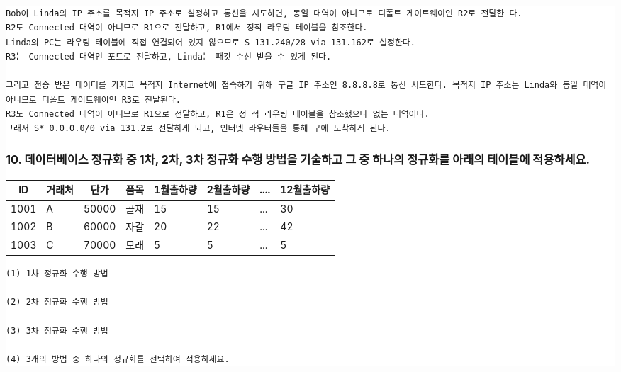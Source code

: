 ```
Bob이 Linda의 IP 주소를 목적지 IP 주소로 설정하고 통신을 시도하면, 동일 대역이 아니므로 디폴트 게이트웨이인 R2로 전달한 다. 
R2도 Connected 대역이 아니므로 R1으로 전달하고, R1에서 정적 라우팅 테이블을 참조한다. 
Linda의 PC는 라우팅 테이블에 직접 연결되어 있지 않으므로 S 131.240/28 via 131.162로 설정한다. 
R3는 Connected 대역인 포트로 전달하고, Linda는 패킷 수신 받을 수 있게 된다.  

그리고 전송 받은 데이터를 가지고 목적지 Internet에 접속하기 위해 구글 IP 주소인 8.8.8.8로 통신 시도한다. 목적지 IP 주소는 Linda와 동일 대역이 아니므로 디폴트 게이트웨이인 R3로 전달된다. 
R3도 Connected 대역이 아니므로 R1으로 전달하고, R1은 정 적 라우팅 테이블을 참조했으나 없는 대역이다. 
그래서 S* 0.0.0.0/0 via 131.2로 전달하게 되고, 인터넷 라우터들을 통해 구에 도착하게 된다. 
```









### 10.  데이터베이스 정규화 중 1차, 2차, 3차 정규화 수행 방법을 기술하고 그 중 하나의 정규화를 아래의 테이블에 적용하세요.

| ID   | 거래처 | 단가  | 품목 | 1월출하량 | 2월출하량 | .... | 12월출하량 |
| ---- | ------ | ----- | ---- | --------- | --------- | ---- | ---------- |
| 1001 | A      | 50000 | 골재 | 15        | 15        | ...  | 30         |
| 1002 | B      | 60000 | 자갈 | 20        | 22        | ...  | 42         |
| 1003 | C      | 70000 | 모래 | 5         | 5         | ...  | 5          |

```
(1) 1차 정규화 수행 방법

(2) 2차 정규화 수행 방법

(3) 3차 정규화 수행 방법

(4) 3개의 방법 중 하나의 정규화를 선택하여 적용하세요.

```















